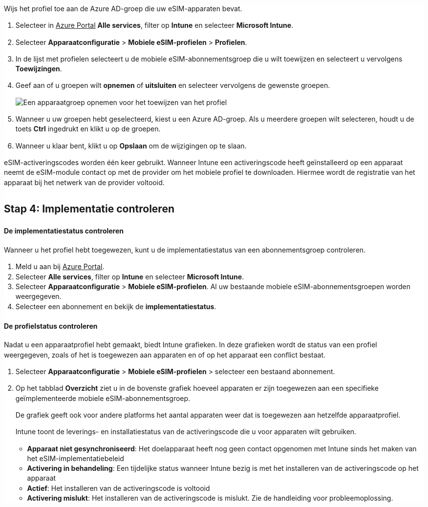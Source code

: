 Wijs het profiel toe aan de Azure AD-groep die uw eSIM-apparaten bevat.

1. Selecteer in [Azure Portal](https://portal.azure.com/) **Alle services**, filter op **Intune** en selecteer **Microsoft Intune**.
2. Selecteer **Apparaatconfiguratie** > **Mobiele eSIM-profielen** > **Profielen**.
3. In de lijst met profielen selecteert u de mobiele eSIM-abonnementsgroep die u wilt toewijzen en selecteert u vervolgens **Toewijzingen**.
4. Geef aan of u groepen wilt **opnemen** of **uitsluiten** en selecteer vervolgens de gewenste groepen.

    ![Een apparaatgroep opnemen voor het toewijzen van het profiel](./media/esim-device-configuration/include-exclude-groups.png)

5. Wanneer u uw groepen hebt geselecteerd, kiest u een Azure AD-groep. Als u meerdere groepen wilt selecteren, houdt u de toets **Ctrl** ingedrukt en klikt u op de groepen.
6. Wanneer u klaar bent, klikt u op **Opslaan** om de wijzigingen op te slaan.

eSIM-activeringscodes worden één keer gebruikt. Wanneer Intune een activeringscode heeft geïnstalleerd op een apparaat neemt de eSIM-module contact op met de provider om het mobiele profiel te downloaden. Hiermee wordt de registratie van het apparaat bij het netwerk van de provider voltooid.

## <a name="step-4-monitor-deployment"></a>Stap 4: Implementatie controleren

#### <a name="review-the-deployment-status"></a>De implementatiestatus controleren

Wanneer u het profiel hebt toegewezen, kunt u de implementatiestatus van een abonnementsgroep controleren.

1. Meld u aan bij [Azure Portal](https://portal.azure.com/).
2. Selecteer **Alle services**, filter op **Intune** en selecteer **Microsoft Intune**.
3. Selecteer **Apparaatconfiguratie** > **Mobiele eSIM-profielen**. Al uw bestaande mobiele eSIM-abonnementsgroepen worden weergegeven.
4. Selecteer een abonnement en bekijk de **implementatiestatus**.

#### <a name="check-the-profile-status"></a>De profielstatus controleren
Nadat u een apparaatprofiel hebt gemaakt, biedt Intune grafieken. In deze grafieken wordt de status van een profiel weergegeven, zoals of het is toegewezen aan apparaten en of op het apparaat een conflict bestaat.

1. Selecteer **Apparaatconfiguratie** > **Mobiele eSIM-profielen** > selecteer een bestaand abonnement.
2. Op het tabblad **Overzicht** ziet u in de bovenste grafiek hoeveel apparaten er zijn toegewezen aan een specifieke geïmplementeerde mobiele eSIM-abonnementsgroep.

    De grafiek geeft ook voor andere platforms het aantal apparaten weer dat is toegewezen aan hetzelfde apparaatprofiel.

    Intune toont de leverings- en installatiestatus van de activeringscode die u voor apparaten wilt gebruiken.

    - **Apparaat niet gesynchroniseerd**: Het doelapparaat heeft nog geen contact opgenomen met Intune sinds het maken van het eSIM-implementatiebeleid
    - **Activering in behandeling**: Een tijdelijke status wanneer Intune bezig is met het installeren van de activeringscode op het apparaat
    - **Actief**: Het installeren van de activeringscode is voltooid
    - **Activering mislukt**: Het installeren van de activeringscode is mislukt. Zie de handleiding voor probleemoplossing.
